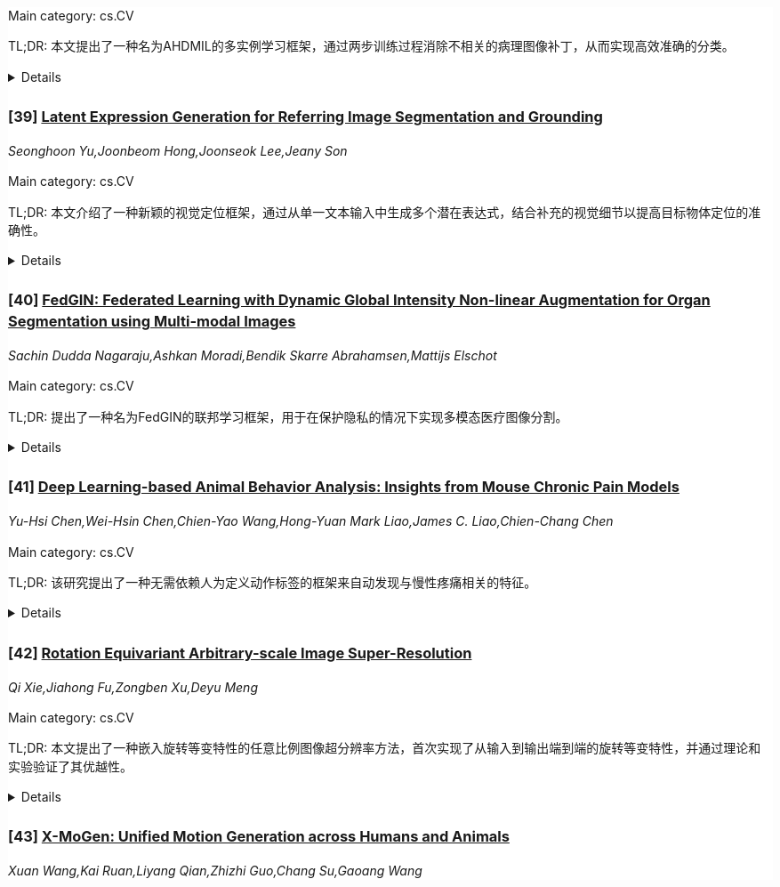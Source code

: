 Main category: cs.CV

TL;DR: 本文提出了一种名为AHDMIL的多实例学习框架，通过两步训练过程消除不相关的病理图像补丁，从而实现高效准确的分类。


<details><summary>Details</summary></details>


### [39] [Latent Expression Generation for Referring Image Segmentation and Grounding](https://arxiv.org/abs/2508.05123)
*Seonghoon Yu,Joonbeom Hong,Joonseok Lee,Jeany Son*

Main category: cs.CV

TL;DR: 本文介绍了一种新颖的视觉定位框架，通过从单一文本输入中生成多个潜在表达式，结合补充的视觉细节以提高目标物体定位的准确性。


<details><summary>Details</summary></details>


### [40] [FedGIN: Federated Learning with Dynamic Global Intensity Non-linear Augmentation for Organ Segmentation using Multi-modal Images](https://arxiv.org/abs/2508.05137)
*Sachin Dudda Nagaraju,Ashkan Moradi,Bendik Skarre Abrahamsen,Mattijs Elschot*

Main category: cs.CV

TL;DR: 提出了一种名为FedGIN的联邦学习框架，用于在保护隐私的情况下实现多模态医疗图像分割。


<details><summary>Details</summary></details>


### [41] [Deep Learning-based Animal Behavior Analysis: Insights from Mouse Chronic Pain Models](https://arxiv.org/abs/2508.05138)
*Yu-Hsi Chen,Wei-Hsin Chen,Chien-Yao Wang,Hong-Yuan Mark Liao,James C. Liao,Chien-Chang Chen*

Main category: cs.CV

TL;DR: 该研究提出了一种无需依赖人为定义动作标签的框架来自动发现与慢性疼痛相关的特征。


<details><summary>Details</summary></details>


### [42] [Rotation Equivariant Arbitrary-scale Image Super-Resolution](https://arxiv.org/abs/2508.05160)
*Qi Xie,Jiahong Fu,Zongben Xu,Deyu Meng*

Main category: cs.CV

TL;DR: 本文提出了一种嵌入旋转等变特性的任意比例图像超分辨率方法，首次实现了从输入到输出端到端的旋转等变特性，并通过理论和实验验证了其优越性。


<details><summary>Details</summary></details>


### [43] [X-MoGen: Unified Motion Generation across Humans and Animals](https://arxiv.org/abs/2508.05162)
*Xuan Wang,Kai Ruan,Liyang Qian,Zhizhi Guo,Chang Su,Gaoang Wang*
